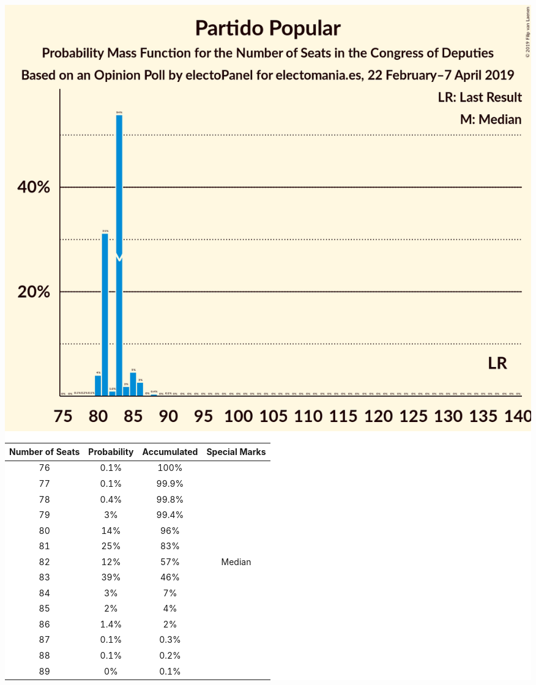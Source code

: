 ![Graph with seats probability mass function not yet produced](2019-04-07-electoPanel-seats-pmf-partidopopular.png "Seats Probability Mass Function")

| Number of Seats | Probability | Accumulated | Special Marks |
|:---------------:|:-----------:|:-----------:|:-------------:|
| 76 | 0.1% | 100% |  |
| 77 | 0.1% | 99.9% |  |
| 78 | 0.4% | 99.8% |  |
| 79 | 3% | 99.4% |  |
| 80 | 14% | 96% |  |
| 81 | 25% | 83% |  |
| 82 | 12% | 57% | Median |
| 83 | 39% | 46% |  |
| 84 | 3% | 7% |  |
| 85 | 2% | 4% |  |
| 86 | 1.4% | 2% |  |
| 87 | 0.1% | 0.3% |  |
| 88 | 0.1% | 0.2% |  |
| 89 | 0% | 0.1% |  |